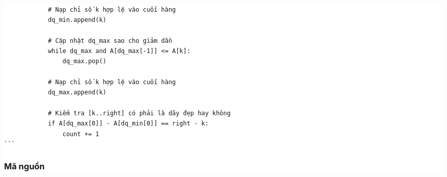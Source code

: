                 # Nạp chỉ số k hợp lệ vào cuối hàng
                dq_min.append(k)

                # Cập nhật dq_max sao cho giảm dần
                while dq_max and A[dq_max[-1]] <= A[k]:
                    dq_max.pop()
                
                # Nạp chỉ số k hợp lệ vào cuối hàng
                dq_max.append(k)

                # Kiểm tra [k..right] có phải là dãy đẹp hay không
                if A[dq_max[0]] - A[dq_min[0]] == right - k:
                    count += 1
    ```

### Mã nguồn
